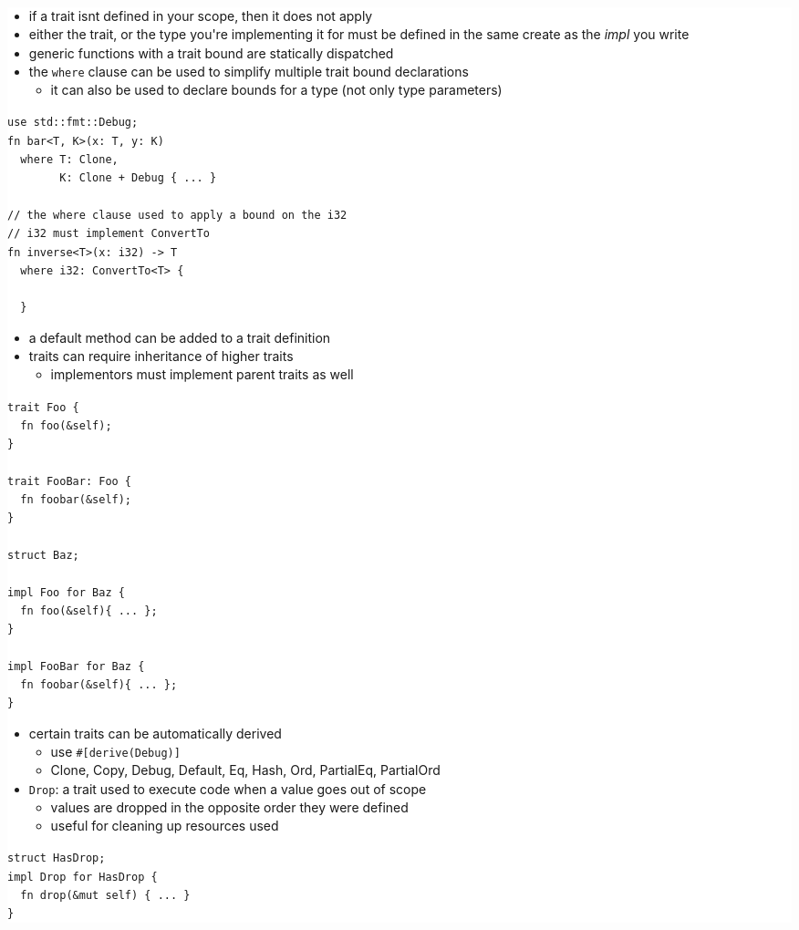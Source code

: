 - if a trait isnt defined in your scope, then it does not apply
- either the trait, or the type you're implementing it for must be defined in the same create as the _impl_ you write
- generic functions with a trait bound are statically dispatched
- the `where` clause can be used to simplify multiple trait bound declarations
  - it can also be used to declare bounds for a type (not only type parameters)

```
use std::fmt::Debug;
fn bar<T, K>(x: T, y: K)
  where T: Clone,
        K: Clone + Debug { ... }

// the where clause used to apply a bound on the i32
// i32 must implement ConvertTo
fn inverse<T>(x: i32) -> T
  where i32: ConvertTo<T> {

  }
```

- a default method can be added to a trait definition
- traits can require inheritance of higher traits
  - implementors must implement parent traits as well

```
trait Foo {
  fn foo(&self);
}

trait FooBar: Foo {
  fn foobar(&self);
}

struct Baz;

impl Foo for Baz {
  fn foo(&self){ ... };
}

impl FooBar for Baz {
  fn foobar(&self){ ... };
}
```

- certain traits can be automatically derived
  - use `#[derive(Debug)]`
  - Clone, Copy, Debug, Default, Eq, Hash, Ord, PartialEq, PartialOrd
- `Drop`: a trait used to execute code when a value goes out of scope
  - values are dropped in the opposite order they were defined
  - useful for cleaning up resources used

```
struct HasDrop;
impl Drop for HasDrop {
  fn drop(&mut self) { ... }
}
```
